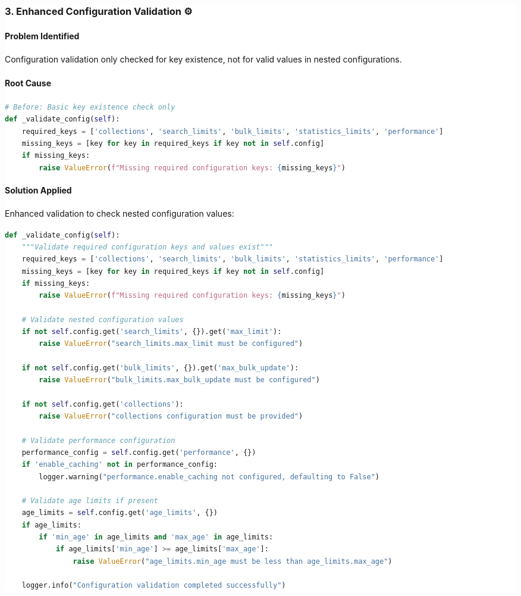 ### 3. **Enhanced Configuration Validation** ⚙️

#### **Problem Identified**
Configuration validation only checked for key existence, not for valid values in nested configurations.

#### **Root Cause**
```python
# Before: Basic key existence check only
def _validate_config(self):
    required_keys = ['collections', 'search_limits', 'bulk_limits', 'statistics_limits', 'performance']
    missing_keys = [key for key in required_keys if key not in self.config]
    if missing_keys:
        raise ValueError(f"Missing required configuration keys: {missing_keys}")
```

#### **Solution Applied**
Enhanced validation to check nested configuration values:

```python
def _validate_config(self):
    """Validate required configuration keys and values exist"""
    required_keys = ['collections', 'search_limits', 'bulk_limits', 'statistics_limits', 'performance']
    missing_keys = [key for key in required_keys if key not in self.config]
    if missing_keys:
        raise ValueError(f"Missing required configuration keys: {missing_keys}")
    
    # Validate nested configuration values
    if not self.config.get('search_limits', {}).get('max_limit'):
        raise ValueError("search_limits.max_limit must be configured")
    
    if not self.config.get('bulk_limits', {}).get('max_bulk_update'):
        raise ValueError("bulk_limits.max_bulk_update must be configured")
    
    if not self.config.get('collections'):
        raise ValueError("collections configuration must be provided")
    
    # Validate performance configuration
    performance_config = self.config.get('performance', {})
    if 'enable_caching' not in performance_config:
        logger.warning("performance.enable_caching not configured, defaulting to False")
    
    # Validate age limits if present
    age_limits = self.config.get('age_limits', {})
    if age_limits:
        if 'min_age' in age_limits and 'max_age' in age_limits:
            if age_limits['min_age'] >= age_limits['max_age']:
                raise ValueError("age_limits.min_age must be less than age_limits.max_age")
    
    logger.info("Configuration validation completed successfully")
```
